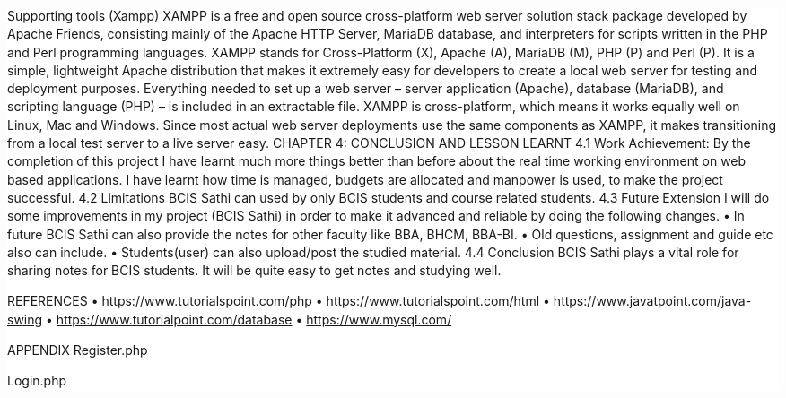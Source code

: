 Supporting tools (Xampp)
XAMPP is a free and open source cross-platform web server solution stack package developed by Apache Friends, consisting mainly of the Apache HTTP Server, MariaDB database, and interpreters for scripts written in the PHP and Perl programming languages. XAMPP stands for Cross-Platform (X), Apache (A), MariaDB (M), PHP (P) and Perl (P). It is a simple, lightweight Apache distribution that makes it extremely easy for developers to create a local web server for testing and deployment purposes. Everything needed to set up a web server – server application (Apache), database (MariaDB), and scripting language (PHP) – is included in an extractable file. XAMPP is cross-platform, which means it works equally well on Linux, Mac and Windows. Since most actual web server deployments use the same components as XAMPP, it makes transitioning from a local test server to a live server easy. 
CHAPTER 4: CONCLUSION AND LESSON LEARNT
4.1 Work Achievement:
 By the completion of this project I have learnt much more things better than before about the real time working environment on web based applications. I have learnt how time is managed, budgets are allocated and manpower is used, to make the project successful.
4.2 Limitations
BCIS Sathi can used by only BCIS students and course related students.
4.3 Future Extension
I will do some improvements in my project (BCIS Sathi) in order to make it advanced and reliable by doing the following changes.
•	In future BCIS Sathi can also provide the notes for other faculty like BBA, BHCM, BBA-BI.
•	Old questions, assignment and guide etc also can include.
•	Students(user) can also upload/post the studied material.
4.4 Conclusion
BCIS Sathi plays a vital role for sharing notes for BCIS students. It will be quite easy to get notes and studying well.


 
REFERENCES
•	https://www.tutorialspoint.com/php
•	https://www.tutorialspoint.com/html
•	https://www.javatpoint.com/java-swing
•	https://www.tutorialpoint.com/database
•	https://www.mysql.com/
























APPENDIX
Register.php
 

Login.php
 
